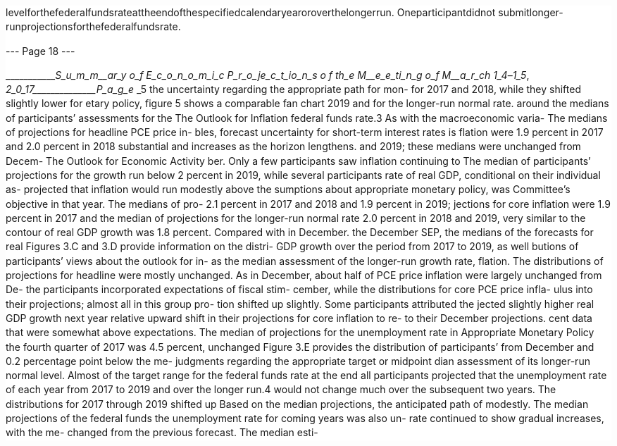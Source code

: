 levelforthefederalfundsrateattheendofthespecifiedcalendaryearoroverthelongerrun. Oneparticipantdidnot
submitlonger-runprojectionsforthefederalfundsrate.

--- Page 18 ---

___________________S_u_m_m__ar_y_ o_f_ _E_c_o_n_o_m_i_c_ P_r_o_je_c_t_io_n_s_ o_ f_ _th_e_ M__e_e_ti_n_g_ o_f_ M__a_r_ch_ _1_4_–_1_5_, _2_0_17______________P_a_g_e_ _5
the uncertainty regarding the appropriate path for mon- for 2017 and 2018, while they shifted slightly lower for
etary policy, figure 5 shows a comparable fan chart 2019 and for the longer-run normal rate.
around the medians of participants’ assessments for the
The Outlook for Inflation
federal funds rate.3 As with the macroeconomic varia-
The medians of projections for headline PCE price in-
bles, forecast uncertainty for short-term interest rates is
flation were 1.9 percent in 2017 and 2.0 percent in 2018
substantial and increases as the horizon lengthens.
and 2019; these medians were unchanged from Decem-
The Outlook for Economic Activity ber. Only a few participants saw inflation continuing to
The median of participants’ projections for the growth run below 2 percent in 2019, while several participants
rate of real GDP, conditional on their individual as- projected that inflation would run modestly above the
sumptions about appropriate monetary policy, was Committee’s objective in that year. The medians of pro-
2.1 percent in 2017 and 2018 and 1.9 percent in 2019; jections for core inflation were 1.9 percent in 2017 and
the median of projections for the longer-run normal rate 2.0 percent in 2018 and 2019, very similar to the contour
of real GDP growth was 1.8 percent. Compared with in December.
the December SEP, the medians of the forecasts for real
Figures 3.C and 3.D provide information on the distri-
GDP growth over the period from 2017 to 2019, as well
butions of participants’ views about the outlook for in-
as the median assessment of the longer-run growth rate,
flation. The distributions of projections for headline
were mostly unchanged. As in December, about half of
PCE price inflation were largely unchanged from De-
the participants incorporated expectations of fiscal stim-
cember, while the distributions for core PCE price infla-
ulus into their projections; almost all in this group pro-
tion shifted up slightly. Some participants attributed the
jected slightly higher real GDP growth next year relative
upward shift in their projections for core inflation to re-
to their December projections.
cent data that were somewhat above expectations.
The median of projections for the unemployment rate in
Appropriate Monetary Policy
the fourth quarter of 2017 was 4.5 percent, unchanged
Figure 3.E provides the distribution of participants’
from December and 0.2 percentage point below the me-
judgments regarding the appropriate target or midpoint
dian assessment of its longer-run normal level. Almost
of the target range for the federal funds rate at the end
all participants projected that the unemployment rate
of each year from 2017 to 2019 and over the longer run.4
would not change much over the subsequent two years.
The distributions for 2017 through 2019 shifted up
Based on the median projections, the anticipated path of
modestly. The median projections of the federal funds
the unemployment rate for coming years was also un-
rate continued to show gradual increases, with the me-
changed from the previous forecast. The median esti-